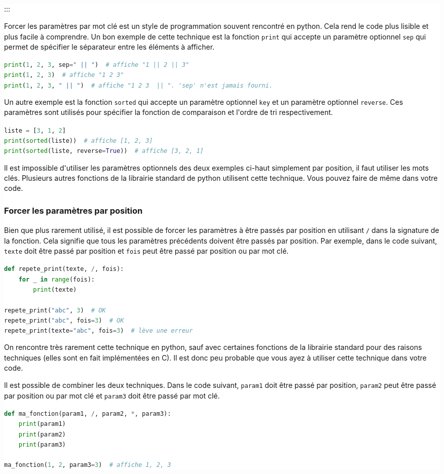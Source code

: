 :::

Forcer les paramètres par mot clé est un style de programmation souvent
 rencontré en python. Cela rend le code plus lisible et plus facile à
comprendre. Un bon exemple de cette technique est la fonction `print` qui
accepte un paramètre optionnel `sep` qui permet de spécifier le séparateur
entre les éléments à afficher.

```python
print(1, 2, 3, sep=" || ")  # affiche "1 || 2 || 3"
print(1, 2, 3)  # affiche "1 2 3"
print(1, 2, 3, " || ")  # affiche "1 2 3  || ". 'sep' n'est jamais fourni.
```

Un autre exemple est la fonction `sorted` qui accepte un paramètre optionnel `key`
et un paramètre optionnel `reverse`. Ces paramètres sont utilisés pour spécifier
la fonction de comparaison et l'ordre de tri respectivement.

```python
liste = [3, 1, 2]
print(sorted(liste))  # affiche [1, 2, 3]
print(sorted(liste, reverse=True))  # affiche [3, 2, 1]
```

Il est impossible d'utiliser les paramètres optionnels des deux exemples
ci-haut simplement par position, il faut utiliser les mots clés. Plusieurs
autres fonctions de la librairie standard de python utilisent cette technique.
Vous pouvez faire de même dans votre code.

### Forcer les paramètres par position

Bien que plus rarement utilisé, il est possible de forcer les paramètres à être
passés par position en utilisant `/` dans la signature de la fonction. Cela
signifie que tous les paramètres précédents doivent être passés par position.
Par exemple, dans le code suivant, `texte` doit être passé par position et `fois`
peut être passé par position ou par mot clé.

```python del="repete_print(texte='abc', fois=3)"
def repete_print(texte, /, fois):
    for _ in range(fois):
        print(texte)

repete_print("abc", 3)  # OK
repete_print("abc", fois=3)  # OK
repete_print(texte="abc", fois=3)  # lève une erreur
```

On rencontre très rarement cette technique en python, sauf avec certaines fonctions
de la librairie standard pour des raisons techniques (elles sont en fait implémentées
en C). Il est donc peu probable que vous ayez à utiliser cette technique dans votre
code.

Il est possible de combiner les deux techniques. Dans le code suivant, `param1`
doit être passé par position, `param2` peut être passé par position ou par mot
clé et `param3` doit être passé par mot clé.

```python
def ma_fonction(param1, /, param2, *, param3):
    print(param1)
    print(param2)
    print(param3)

ma_fonction(1, 2, param3=3)  # affiche 1, 2, 3
```
